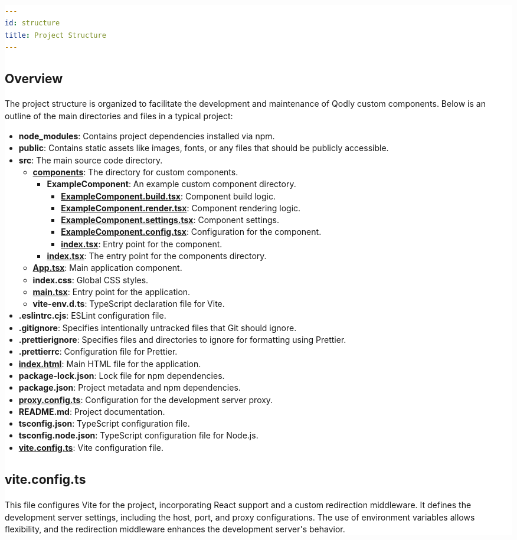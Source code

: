 ```yaml
---
id: structure
title: Project Structure
---
```


## Overview

The project structure is organized to facilitate the development and maintenance of Qodly custom components. Below is an outline of the main directories and files in a typical project:

- **node_modules**: Contains project dependencies installed via npm.
- **public**: Contains static assets like images, fonts, or any files that should be publicly accessible.
- **src**: The main source code directory.
  - [**components**](#custom-component-repository): The directory for custom components.
    - **ExampleComponent**: An example custom component directory.
      - [**ExampleComponent.build.tsx**](#examplecomponentbuildtsx-file): Component build logic.
      - [**ExampleComponent.render.tsx**](#examplecomponentrendertsx-file): Component rendering logic.
      - [**ExampleComponent.settings.tsx**](#examplecomponentsettingstsx-file): Component settings.
      - [**ExampleComponent.config.tsx**](#examplecomponentbuildconfig-file): Configuration for the component.
      - [**index.tsx**](#indextsx): Entry point for the component.
    - [**index.tsx**](#indextsx-file-in-components-repository): The entry point for the components directory.
  - [**App.tsx**](#apptsx-file): Main application component.
  - **index.css**: Global CSS styles.
  - [**main.tsx**](#maintsx-file): Entry point for the application.
  - **vite-env.d.ts**: TypeScript declaration file for Vite.
- **.eslintrc.cjs**: ESLint configuration file.
- **.gitignore**: Specifies intentionally untracked files that Git should ignore.
- **.prettierignore**: Specifies files and directories to ignore for formatting using Prettier.
- **.prettierrc**: Configuration file for Prettier.
- [**index.html**](#indexhtml-file): Main HTML file for the application.
- **package-lock.json**: Lock file for npm dependencies.
- **package.json**: Project metadata and npm dependencies.
- [**proxy.config.ts**](#proxyconfigts-file): Configuration for the development server proxy.
- **README.md**: Project documentation.
- **tsconfig.json**: TypeScript configuration file.
- **tsconfig.node.json**: TypeScript configuration file for Node.js.
- [**vite.config.ts**](#viteconfigts-file): Vite configuration file.




## vite.config.ts

This file configures Vite for the project, incorporating React support and a custom redirection middleware. It defines the development server settings, including the host, port, and proxy configurations. The use of environment variables allows flexibility, and the redirection middleware enhances the development server's behavior. 
